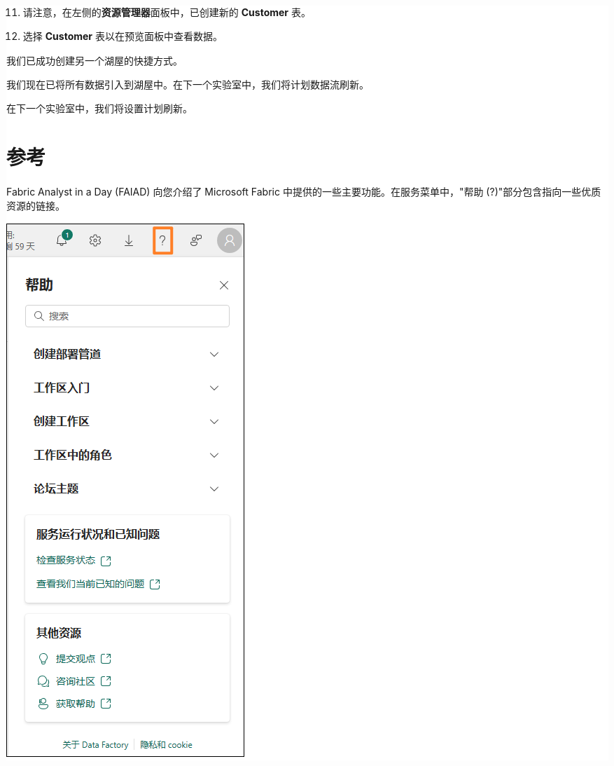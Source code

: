 11. 请注意，在左侧的**资源管理器**面板中，已创建新的 **Customer** 表。

12. 选择 **Customer** 表以在预览面板中查看数据。

我们已成功创建另一个湖屋的快捷方式。

我们现在已将所有数据引入到湖屋中。在下一个实验室中，我们将计划数据流刷新。

在下一个实验室中，我们将设置计划刷新。

# 参考

Fabric Analyst in a Day (FAIAD) 向您介绍了 Microsoft Fabric
中提供的一些主要功能。在服务菜单中，"帮助
(?)"部分包含指向一些优质资源的链接。

![](../media/Lab-04/image40.png)
